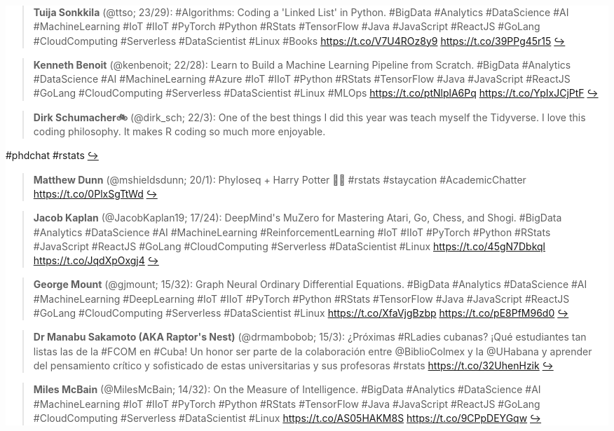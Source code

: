 


> **Tuija Sonkkila** (@ttso; 23/29): #Algorithms: Coding a 'Linked List' in Python. #BigData #Analytics #DataScience #AI #MachineLearning #IoT #IIoT #PyTorch #Python #RStats #TensorFlow #Java #JavaScript #ReactJS #GoLang #CloudComputing #Serverless #DataScientist #Linux #Books 
https://t.co/V7U4ROz8y9 https://t.co/39PPg45r15  [&#8618;](https://twitter.com/dataandme/status/1200505160658669568)




> **Kenneth Benoit** (@kenbenoit; 22/28): Learn to Build a Machine Learning Pipeline from Scratch. #BigData #Analytics #DataScience #AI #MachineLearning #Azure #IoT #IIoT #Python #RStats #TensorFlow #Java #JavaScript #ReactJS #GoLang #CloudComputing #Serverless #DataScientist #Linux #MLOps
https://t.co/ptNlplA6Pq https://t.co/YpIxJCjPtF  [&#8618;](https://twitter.com/dataandme/status/1200463435886022661)




> **Dirk Schumacher🚲** (@dirk_sch; 22/3): One of the best things I did this year was teach myself the Tidyverse. I love this coding philosophy. It makes R coding so much more enjoyable. 
>
#phdchat #rstats  [&#8618;](https://twitter.com/dataandme/status/1200558811670568962)




> **Matthew Dunn** (@mshieldsdunn; 20/1): Phyloseq + Harry Potter 👌🏼
#rstats #staycation #AcademicChatter https://t.co/0PlxSgTtWd  [&#8618;](https://twitter.com/dataandme/status/1200476148326633475)




> **Jacob Kaplan** (@JacobKaplan19; 17/24): DeepMind's MuZero for Mastering Atari, Go, Chess, and Shogi. #BigData #Analytics #DataScience #AI #MachineLearning #ReinforcementLearning #IoT #IIoT #PyTorch #Python #RStats  #JavaScript #ReactJS #GoLang #CloudComputing #Serverless #DataScientist #Linux 
https://t.co/45gN7Dbkql https://t.co/JqdXpOxgj4  [&#8618;](https://twitter.com/dataandme/status/1200500204547346432)




> **George Mount** (@gjmount; 15/32): Graph Neural Ordinary Differential Equations. #BigData #Analytics #DataScience #AI #MachineLearning #DeepLearning #IoT #IIoT #PyTorch #Python #RStats #TensorFlow #Java #JavaScript #ReactJS #GoLang #CloudComputing #Serverless #DataScientist #Linux 
https://t.co/XfaVjgBzbp https://t.co/pE8PfM96d0  [&#8618;](https://twitter.com/dataandme/status/1200500873983475712)




> **Dr Manabu Sakamoto (AKA Raptor's Nest)** (@drmambobob; 15/3): ¿Próximas #RLadies cubanas?
¡Qué estudiantes tan listas las de la #FCOM en #Cuba! Un honor ser parte de la colaboración entre @BiblioColmex y la @UHabana y aprender del pensamiento crítico y sofisticado de estas universitarias y sus profesoras
#rstats https://t.co/32UhenHzik  [&#8618;](https://twitter.com/dataandme/status/1200460856812802049)




> **Miles McBain** (@MilesMcBain; 14/32): On the Measure of Intelligence. #BigData #Analytics #DataScience #AI #MachineLearning #IoT #IIoT #PyTorch #Python #RStats #TensorFlow #Java #JavaScript #ReactJS #GoLang #CloudComputing #Serverless #DataScientist #Linux 
https://t.co/AS05HAKM8S https://t.co/9CPpDEYGqw  [&#8618;](https://twitter.com/dataandme/status/1200557616243470336)
